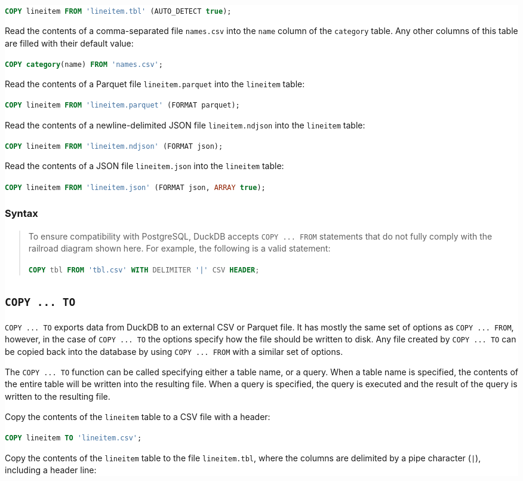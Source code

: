 ```sql
COPY lineitem FROM 'lineitem.tbl' (AUTO_DETECT true);
```

Read the contents of a comma-separated file `names.csv` into the `name` column of the `category` table. Any other columns of this table are filled with their default value:

```sql
COPY category(name) FROM 'names.csv';
```

Read the contents of a Parquet file `lineitem.parquet` into the `lineitem` table:

```sql
COPY lineitem FROM 'lineitem.parquet' (FORMAT parquet);
```

Read the contents of a newline-delimited JSON file `lineitem.ndjson` into the `lineitem` table:

```sql
COPY lineitem FROM 'lineitem.ndjson' (FORMAT json);
```

Read the contents of a JSON file `lineitem.json` into the `lineitem` table:

```sql
COPY lineitem FROM 'lineitem.json' (FORMAT json, ARRAY true);
```

### Syntax

<div id="rrdiagram1"></div>

> To ensure compatibility with PostgreSQL, DuckDB accepts `COPY ... FROM` statements that do not fully comply with the railroad diagram shown here. For example, the following is a valid statement:
>
> ```sql
> COPY tbl FROM 'tbl.csv' WITH DELIMITER '|' CSV HEADER;
> ```

## `COPY ... TO`

`COPY ... TO` exports data from DuckDB to an external CSV or Parquet file. It has mostly the same set of options as `COPY ... FROM`, however, in the case of `COPY ... TO` the options specify how the file should be written to disk. Any file created by `COPY ... TO` can be copied back into the database by using `COPY ... FROM` with a similar set of options.

The `COPY ... TO` function can be called specifying either a table name, or a query. When a table name is specified, the contents of the entire table will be written into the resulting file. When a query is specified, the query is executed and the result of the query is written to the resulting file.

Copy the contents of the `lineitem` table to a CSV file with a header:

```sql
COPY lineitem TO 'lineitem.csv';
```

Copy the contents of the `lineitem` table to the file `lineitem.tbl`, where the columns are delimited by a pipe character (`|`), including a header line:

